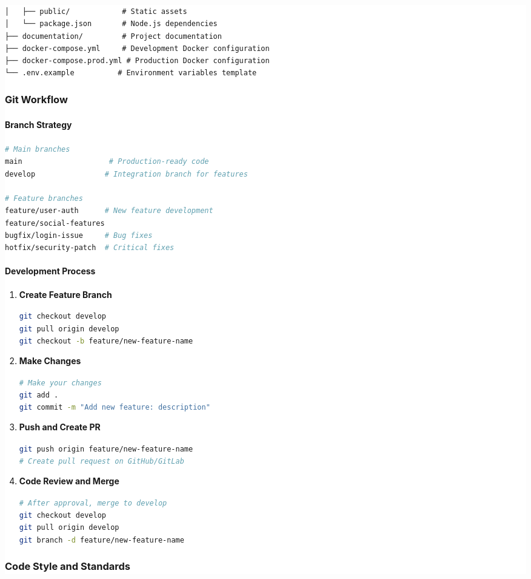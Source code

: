 ```
│   ├── public/            # Static assets
│   └── package.json       # Node.js dependencies
├── documentation/         # Project documentation
├── docker-compose.yml     # Development Docker configuration
├── docker-compose.prod.yml # Production Docker configuration
└── .env.example          # Environment variables template
```

### Git Workflow

#### Branch Strategy

```bash
# Main branches
main                    # Production-ready code
develop                # Integration branch for features

# Feature branches
feature/user-auth      # New feature development
feature/social-features
bugfix/login-issue     # Bug fixes
hotfix/security-patch  # Critical fixes
```

#### Development Process

1. **Create Feature Branch**
   ```bash
   git checkout develop
   git pull origin develop
   git checkout -b feature/new-feature-name
   ```

2. **Make Changes**
   ```bash
   # Make your changes
   git add .
   git commit -m "Add new feature: description"
   ```

3. **Push and Create PR**
   ```bash
   git push origin feature/new-feature-name
   # Create pull request on GitHub/GitLab
   ```

4. **Code Review and Merge**
   ```bash
   # After approval, merge to develop
   git checkout develop
   git pull origin develop
   git branch -d feature/new-feature-name
   ```

### Code Style and Standards
